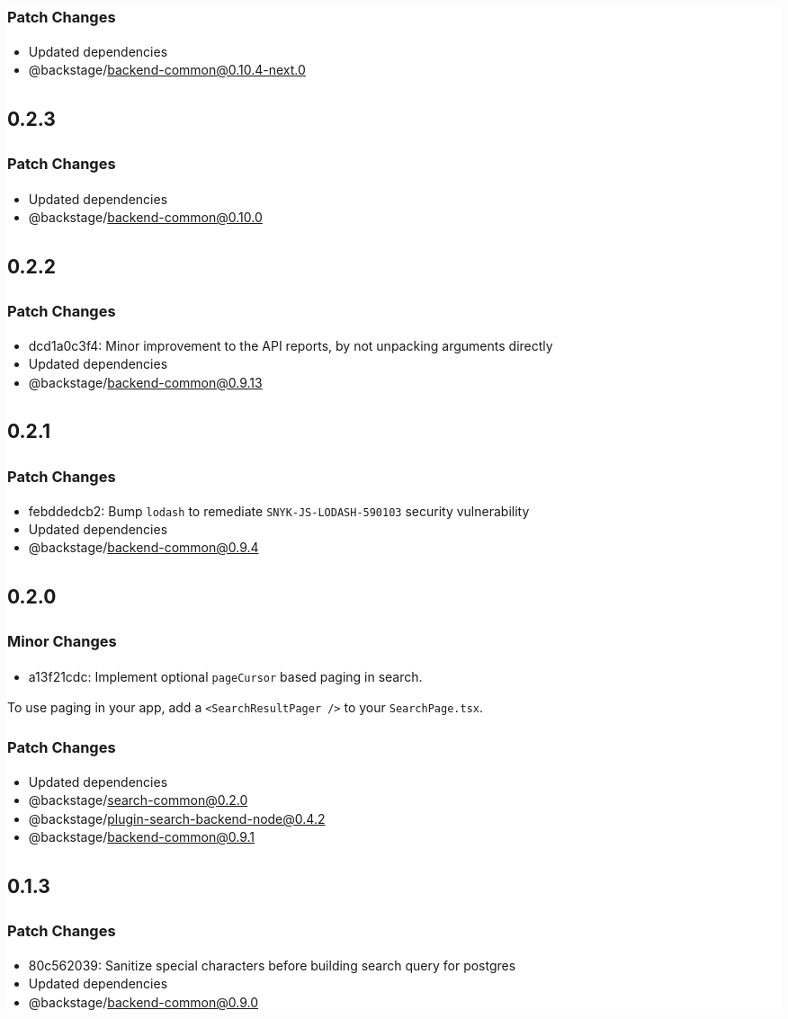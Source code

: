 ### Patch Changes

- Updated dependencies
 - @backstage/backend-common@0.10.4-next.0

## 0.2.3

### Patch Changes

- Updated dependencies
 - @backstage/backend-common@0.10.0

## 0.2.2

### Patch Changes

- dcd1a0c3f4: Minor improvement to the API reports, by not unpacking arguments directly
- Updated dependencies
 - @backstage/backend-common@0.9.13

## 0.2.1

### Patch Changes

- febddedcb2: Bump `lodash` to remediate `SNYK-JS-LODASH-590103` security vulnerability
- Updated dependencies
 - @backstage/backend-common@0.9.4

## 0.2.0

### Minor Changes

- a13f21cdc: Implement optional `pageCursor` based paging in search.

 To use paging in your app, add a `<SearchResultPager />` to your
 `SearchPage.tsx`.

### Patch Changes

- Updated dependencies
 - @backstage/search-common@0.2.0
 - @backstage/plugin-search-backend-node@0.4.2
 - @backstage/backend-common@0.9.1

## 0.1.3

### Patch Changes

- 80c562039: Sanitize special characters before building search query for postgres
- Updated dependencies
 - @backstage/backend-common@0.9.0
